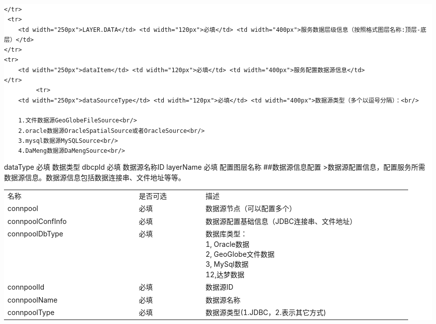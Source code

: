    </tr>
     <tr>
        <td width="250px">LAYER.DATA</td> <td width="120px">必填</td> <td width="400px">服务数据层级信息（按照格式图层名称:顶层-底层）</td>
    </tr>
    <tr>
        <td width="250px">dataItem</td> <td width="120px">必填</td> <td width="400px">服务配置数据源信息</td>
    </tr>
             <tr>
        <td width="250px">dataSourceType</td> <td width="120px">必填</td> <td width="400px">数据源类型（多个以逗号分隔）：<br/>
        
        1.文件数据源GeoGlobeFileSource<br/>
        2.oracle数据源OracleSpatialSource或者OracleSource<br/>
        3.mysql数据源MySQLSource<br/>
        4.DaMeng数据源DaMengSource<br/>
</td>
    </tr>
        <tr>
        <td width="250px">dataType</td> <td width="120px">必填</td> <td width="400px">数据类型</td>
    </tr>
    <tr>
        <td width="250px">dbcpId</td> <td width="120px">必填</td> <td width="400px">数据源名称ID</td>
    </tr>
        <tr>
        <td width="250px">layerName</td> <td width="120px">必填</td> <td width="400px">配置图层名称</td>
    </tr>
   </table>
##数据源信息配置
>数据源配置信息，配置服务所需数据源信息。数据源信息包括数据连接串、文件地址等等。
<table>
    <tr>
        <td width="250px">名称</td> <td width="120px">是否可选</td> <td width="400px">描述</td>
    </tr>
       <tr>
        <td width="250px">connpool</td> <td width="120px">必填</td> <td width="400px">数据源节点（可以配置多个）</td>
    </tr>
       <tr>
        <td width="250px">connpoolConfInfo</td> <td width="120px">必填</td> <td width="400px">数据源配置基础信息（JDBC连接串、文件地址）</td>
    </tr>
       <tr>
        <td width="250px">connpoolDbType</td> <td width="120px">必填</td> <td width="400px">数据库类型：<br/>
					        1, Oracle数据<br/>
					        2, GeoGlobe文件数据<br/>
					        3, MySql数据<br/>
					        12,达梦数据<br/>
</td>
    </tr>
       <tr>
        <td width="250px">connpoolId</td> <td width="120px">必填</td> <td width="400px">数据源ID</td>
    </tr>
       <tr>
        <td width="250px">connpoolName</td> <td width="120px">必填</td> <td width="400px">数据源名称</td>
    </tr>
       <tr>
        <td width="250px">connpoolType</td> <td width="120px">必填</td> <td width="400px">数据源类型(1.JDBC，2.表示其它方式)</td>
    </tr>
    </table>
    